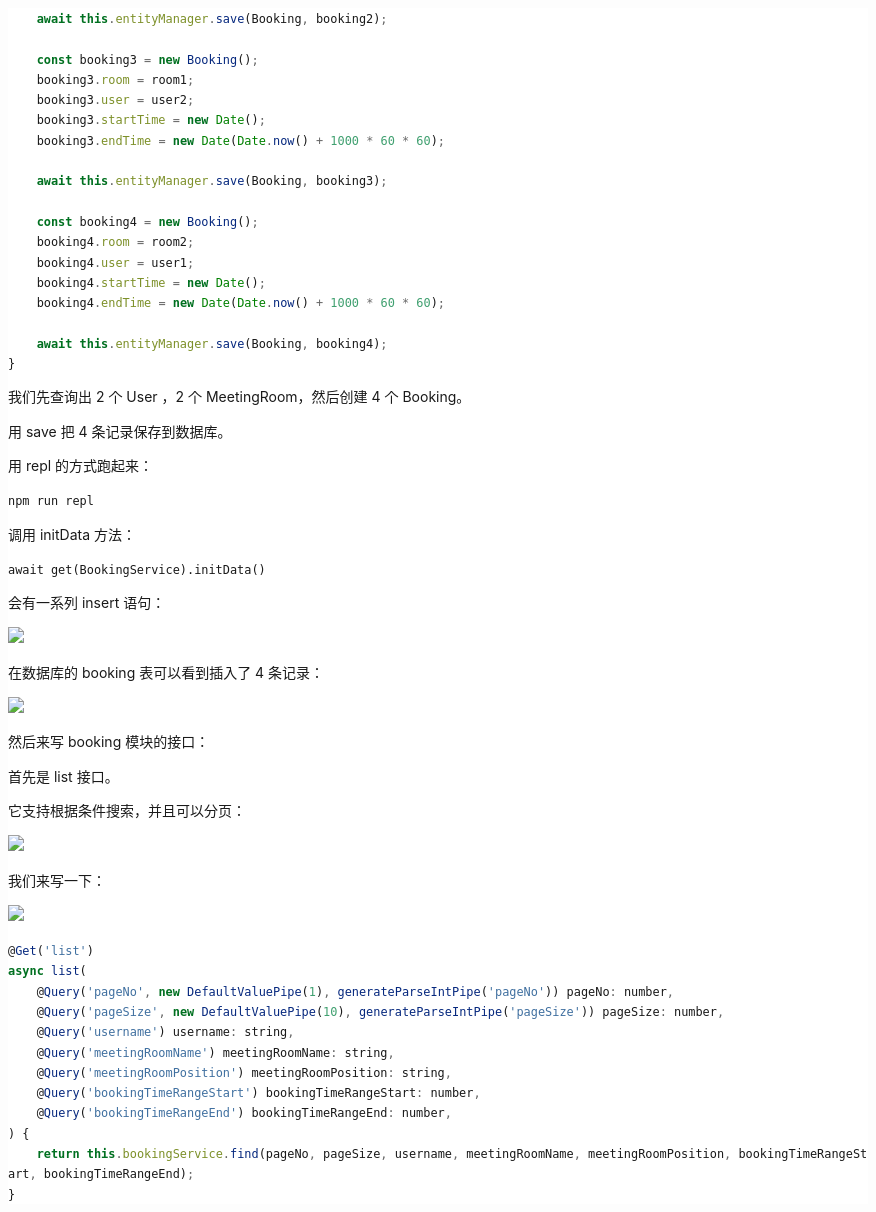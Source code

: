 ```javascript
    await this.entityManager.save(Booking, booking2);

    const booking3 = new Booking();
    booking3.room = room1;
    booking3.user = user2;
    booking3.startTime = new Date();
    booking3.endTime = new Date(Date.now() + 1000 * 60 * 60);

    await this.entityManager.save(Booking, booking3);

    const booking4 = new Booking();
    booking4.room = room2;
    booking4.user = user1;
    booking4.startTime = new Date();
    booking4.endTime = new Date(Date.now() + 1000 * 60 * 60);

    await this.entityManager.save(Booking, booking4);
}
```
我们先查询出 2 个 User ，2 个 MeetingRoom，然后创建 4 个 Booking。

用 save 把 4 条记录保存到数据库。

用 repl 的方式跑起来：

```
npm run repl
```
调用 initData 方法：
```
await get(BookingService).initData()
```
会有一系列 insert 语句：

![](./image/124-10.png)

在数据库的 booking 表可以看到插入了 4 条记录：

![](./image/124-11.png)

然后来写 booking 模块的接口：

首先是 list 接口。

它支持根据条件搜索，并且可以分页：

![](./image/124-12.png)

我们来写一下：

![](./image/124-13.png)

```javascript
@Get('list')
async list(
    @Query('pageNo', new DefaultValuePipe(1), generateParseIntPipe('pageNo')) pageNo: number,
    @Query('pageSize', new DefaultValuePipe(10), generateParseIntPipe('pageSize')) pageSize: number,
    @Query('username') username: string,
    @Query('meetingRoomName') meetingRoomName: string,
    @Query('meetingRoomPosition') meetingRoomPosition: string,
    @Query('bookingTimeRangeStart') bookingTimeRangeStart: number,
    @Query('bookingTimeRangeEnd') bookingTimeRangeEnd: number,
) {
    return this.bookingService.find(pageNo, pageSize, username, meetingRoomName, meetingRoomPosition, bookingTimeRangeStart, bookingTimeRangeEnd);
}
```